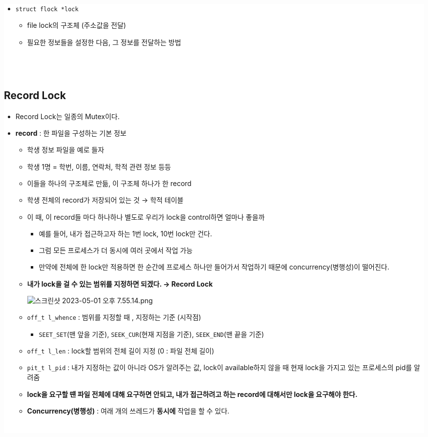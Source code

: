   - `struct flock *lock`

    - file lock의 구조체 (주소값을 전달)

    - 필요한 정보들을 설정한 다음, 그 정보를 전달하는 방법

<br/><br/>

## Record Lock

- Record Lock는 일종의 Mutex이다.

- **record** : 한 파일을 구성하는 기본 정보

  - 학생 정보 파일을 예로 들자

  - 학생 1명 = 학번, 이름, 연락처, 학적 관련 정보 등등

  - 이들을 하나의 구조체로 만듦, 이 구조체 하나가 한 record

  - 학생 전체의 record가 저장되어 있는 것 → 학적 테이블

  - 이 때, 이 record들 마다 하나하나 별도로 우리가 lock을 control하면 얼마나 좋을까

    - 예를 들어, 내가 접근하고자 하는 1번 lock, 10번 lock만 건다.

    - 그럼 모든 프로세스가 더 동시에 여러 곳에서 작업 가능

    - 만약에 전체에 한 lock만 적용하면 한 순간에 프로세스 하나만 들어가서 작업하기 때문에 concurrency(병행성)이 떨어진다.

  - **내가 lock을 걸 수 있는 범위를 지정하면 되겠다. → Record Lock**

    ![스크린샷 2023-05-01 오후 7.55.14.png](https://s3-us-west-2.amazonaws.com/secure.notion-static.com/de7faa8f-ff25-4316-92de-6e4229e0ebaa/%E1%84%89%E1%85%B3%E1%84%8F%E1%85%B3%E1%84%85%E1%85%B5%E1%86%AB%E1%84%89%E1%85%A3%E1%86%BA_2023-05-01_%E1%84%8B%E1%85%A9%E1%84%92%E1%85%AE_7.55.14.png)

  - `off_t l_whence` : 범위를 지정할 때 , 지정하는 기준 (시작점)

    - `SEET_SET`(맨 앞을 기준), `SEEK_CUR`(현재 지점을 기준), `SEEK_END`(맨 끝을 기준)

  - `off_t l_len` : lock할 범위의 전체 길이 지정 (0 : 파일 전체 길이)

  - `pit_t l_pid` : 내가 지정하는 값이 아니라 OS가 알려주는 값, lock이 available하지 않을 때 현재 lock을 가지고 있는 프로세스의 pid를 알려줌

  - **lock을 요구할 떈 파일 전체에 대해 요구하면 안되고, 내가 접근하려고 하는 record에 대해서만 lock을 요구해야 한다.**

  - **Concurrency(병행성)** : 여래 개의 쓰레드가 **동시에** 작업을 할 수 있다.

<br/>
